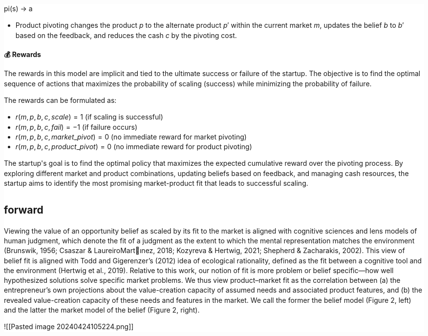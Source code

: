 pi(s) -> a

- Product pivoting changes the product $p$ to the alternate product $p'$ within the current market $m$, updates the belief $b$ to $b'$ based on the feedback, and reduces the cash $c$ by the pivoting cost.

#### 💰 Rewards
The rewards in this model are implicit and tied to the ultimate success or failure of the startup. The objective is to find the optimal sequence of actions that maximizes the probability of scaling (success) while minimizing the probability of failure.

The rewards can be formulated as:
- $r(m, p, b, c, scale) = 1$ (if scaling is successful)
- $r(m, p, b, c, fail) = -1$ (if failure occurs)
- $r(m, p, b, c, market\_pivot) = 0$ (no immediate reward for market pivoting)
- $r(m, p, b, c, product\_pivot) = 0$ (no immediate reward for product pivoting)

The startup's goal is to find the optimal policy that maximizes the expected cumulative reward over the pivoting process. By exploring different market and product combinations, updating beliefs based on feedback, and managing cash resources, the startup aims to identify the most promising market-product fit that leads to successful scaling.
## forward
Viewing the value of an opportunity belief as scaled by its fit to the market is aligned with cognitive sciences and lens models of human judgment, which denote the fit of a judgment as the extent to which the mental representation matches the environment (Brunswik, 1956; Csaszar & LaureiroMartınez, 2018; Kozyreva & Hertwig, 2021; Shepherd & Zacharakis, 2002). This view of belief fit is aligned with Todd and Gigerenzer’s (2012) idea of ecological rationality, defined as the fit between a cognitive tool and the environment (Hertwig et al., 2019). Relative to this work, our notion of fit is more problem or belief specific—how well hypothesized solutions solve specific market problems. We thus view product–market fit as the correlation between (a) the entrepreneur’s own projections about the value-creation capacity of assumed needs and associated product features, and (b) the revealed value-creation capacity of these needs and features in the market. We call the former the belief model (Figure 2, left) and the latter the market model of the belief (Figure 2, right).

![[Pasted image 20240424105224.png]]